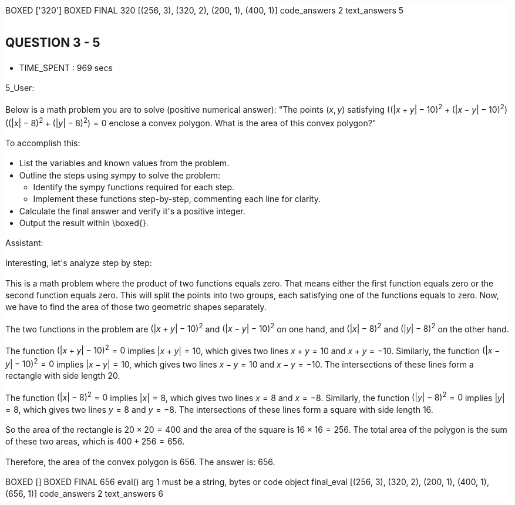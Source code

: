 BOXED ['320']
BOXED FINAL 320
[(256, 3), (320, 2), (200, 1), (400, 1)]
code_answers 2 text_answers 5



## QUESTION 3 - 5 
- TIME_SPENT : 969 secs

5_User:

Below is a math problem you are to solve (positive numerical answer):
"The points $\left(x, y\right)$ satisfying $((\vert x + y \vert - 10)^2 + ( \vert x - y \vert - 10)^2)((\vert x \vert - 8)^2 + ( \vert y \vert - 8)^2) = 0$ enclose a convex polygon. What is the area of this convex polygon?"

To accomplish this:
- List the variables and known values from the problem.
- Outline the steps using sympy to solve the problem:
  * Identify the sympy functions required for each step.
  * Implement these functions step-by-step, commenting each line for clarity.
- Calculate the final answer and verify it's a positive integer.
- Output the result within \boxed{}.

Assistant:

Interesting, let's analyze step by step:



This is a math problem where the product of two functions equals zero. That means either the first function equals zero or the second function equals zero. This will split the points into two groups, each satisfying one of the functions equals to zero. Now, we have to find the area of those two geometric shapes separately.

The two functions in the problem are $(\vert x + y \vert - 10)^2$ and $(\vert x - y \vert - 10)^2$ on one hand, and $(\vert x \vert - 8)^2$ and $(\vert y \vert - 8)^2$ on the other hand.

The function $(\vert x + y \vert - 10)^2 = 0$ implies $\vert x + y \vert = 10$, which gives two lines $x + y = 10$ and $x + y = -10$. Similarly, the function $(\vert x - y \vert - 10)^2 = 0$ implies $\vert x - y \vert = 10$, which gives two lines $x - y = 10$ and $x - y = -10$. The intersections of these lines form a rectangle with side length $20$.

The function $(\vert x \vert - 8)^2 = 0$ implies $\vert x \vert = 8$, which gives two lines $x = 8$ and $x = -8$. Similarly, the function $(\vert y \vert - 8)^2 = 0$ implies $\vert y \vert = 8$, which gives two lines $y = 8$ and $y = -8$. The intersections of these lines form a square with side length $16$.

So the area of the rectangle is $20 \times 20 = 400$ and the area of the square is $16 \times 16 = 256$. The total area of the polygon is the sum of these two areas, which is $400 + 256 = 656$.

Therefore, the area of the convex polygon is $656$. The answer is: $656$.

BOXED []
BOXED FINAL 656
eval() arg 1 must be a string, bytes or code object final_eval
[(256, 3), (320, 2), (200, 1), (400, 1), (656, 1)]
code_answers 2 text_answers 6
